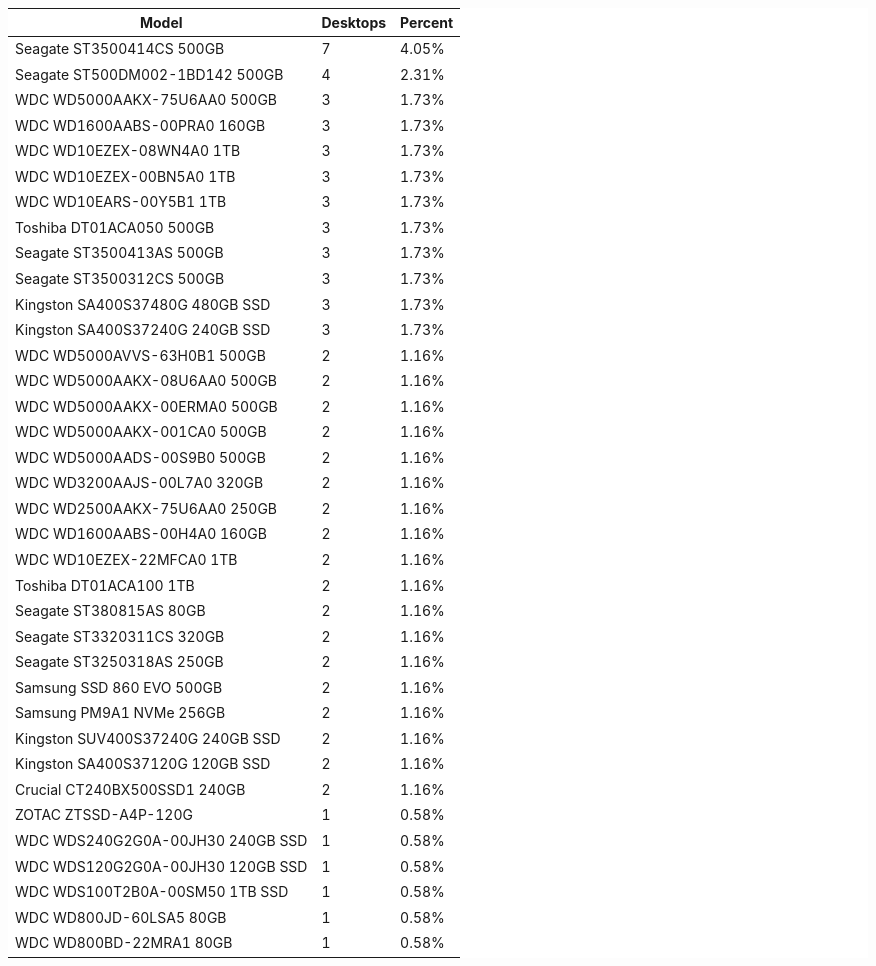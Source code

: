 
| Model                            | Desktops | Percent |
|----------------------------------|----------|---------|
| Seagate ST3500414CS 500GB        | 7        | 4.05%   |
| Seagate ST500DM002-1BD142 500GB  | 4        | 2.31%   |
| WDC WD5000AAKX-75U6AA0 500GB     | 3        | 1.73%   |
| WDC WD1600AABS-00PRA0 160GB      | 3        | 1.73%   |
| WDC WD10EZEX-08WN4A0 1TB         | 3        | 1.73%   |
| WDC WD10EZEX-00BN5A0 1TB         | 3        | 1.73%   |
| WDC WD10EARS-00Y5B1 1TB          | 3        | 1.73%   |
| Toshiba DT01ACA050 500GB         | 3        | 1.73%   |
| Seagate ST3500413AS 500GB        | 3        | 1.73%   |
| Seagate ST3500312CS 500GB        | 3        | 1.73%   |
| Kingston SA400S37480G 480GB SSD  | 3        | 1.73%   |
| Kingston SA400S37240G 240GB SSD  | 3        | 1.73%   |
| WDC WD5000AVVS-63H0B1 500GB      | 2        | 1.16%   |
| WDC WD5000AAKX-08U6AA0 500GB     | 2        | 1.16%   |
| WDC WD5000AAKX-00ERMA0 500GB     | 2        | 1.16%   |
| WDC WD5000AAKX-001CA0 500GB      | 2        | 1.16%   |
| WDC WD5000AADS-00S9B0 500GB      | 2        | 1.16%   |
| WDC WD3200AAJS-00L7A0 320GB      | 2        | 1.16%   |
| WDC WD2500AAKX-75U6AA0 250GB     | 2        | 1.16%   |
| WDC WD1600AABS-00H4A0 160GB      | 2        | 1.16%   |
| WDC WD10EZEX-22MFCA0 1TB         | 2        | 1.16%   |
| Toshiba DT01ACA100 1TB           | 2        | 1.16%   |
| Seagate ST380815AS 80GB          | 2        | 1.16%   |
| Seagate ST3320311CS 320GB        | 2        | 1.16%   |
| Seagate ST3250318AS 250GB        | 2        | 1.16%   |
| Samsung SSD 860 EVO 500GB        | 2        | 1.16%   |
| Samsung PM9A1 NVMe 256GB         | 2        | 1.16%   |
| Kingston SUV400S37240G 240GB SSD | 2        | 1.16%   |
| Kingston SA400S37120G 120GB SSD  | 2        | 1.16%   |
| Crucial CT240BX500SSD1 240GB     | 2        | 1.16%   |
| ZOTAC ZTSSD-A4P-120G             | 1        | 0.58%   |
| WDC WDS240G2G0A-00JH30 240GB SSD | 1        | 0.58%   |
| WDC WDS120G2G0A-00JH30 120GB SSD | 1        | 0.58%   |
| WDC WDS100T2B0A-00SM50 1TB SSD   | 1        | 0.58%   |
| WDC WD800JD-60LSA5 80GB          | 1        | 0.58%   |
| WDC WD800BD-22MRA1 80GB          | 1        | 0.58%   |